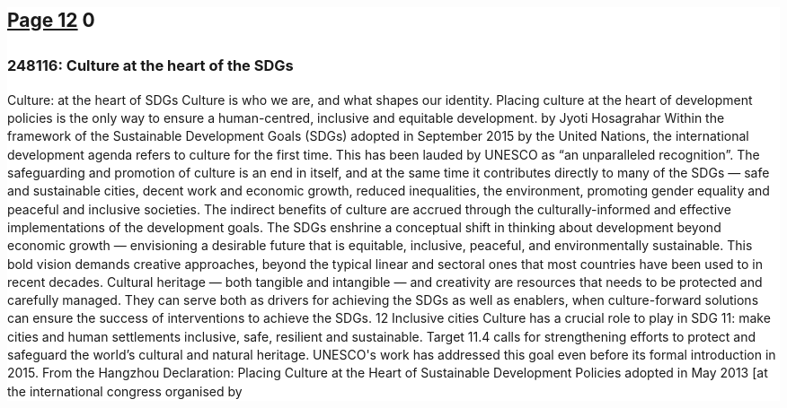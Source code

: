 ## [Page 12](https://demo.humlab.umu.se/courier/248106eng.pdf#page=12) 0

### 248116: Culture at the heart of the SDGs

Culture: at the heart of SDGs 
Culture is who we are, and what shapes our identity. Placing 
culture at the heart of development policies is the only way to 
ensure a human-centred, inclusive and equitable development. 
by Jyoti Hosagrahar 
Within the framework of the Sustainable 
Development Goals (SDGs) adopted in 
September 2015 by the United Nations, 
the international development agenda 
refers to culture for the first time. This 
has been lauded by UNESCO as “an 
unparalleled recognition”. 
The safeguarding and promotion 
of culture is an end in itself, and 
at the same time it contributes 
directly to many of the SDGs — safe 
and sustainable cities, decent work 
and economic growth, reduced 
inequalities, the environment, 
promoting gender equality and 
peaceful and inclusive societies. The 
indirect benefits of culture are accrued 
through the culturally-informed and 
effective implementations of the 
development goals. 
The SDGs enshrine a conceptual 
shift in thinking about development 
beyond economic growth — 
envisioning a desirable future that 
is equitable, inclusive, peaceful, and 
environmentally sustainable. This bold 
vision demands creative approaches, 
beyond the typical linear and sectoral 
ones that most countries have been 
used to in recent decades. 
Cultural heritage — both tangible and 
intangible — and creativity are resources 
that needs to be protected and 
carefully managed. They can serve both 
as drivers for achieving the SDGs as 
well as enablers, when culture-forward 
solutions can ensure the success of 
interventions to achieve the SDGs. 
12 
Inclusive cities 
Culture has a crucial role to play in SDG 
11: make cities and human settlements 
inclusive, safe, resilient and sustainable. 
Target 11.4 calls for strengthening 
efforts to protect and safeguard the 
world’s cultural and natural heritage. 
UNESCO's work has addressed this 
goal even before its formal introduction 
in 2015. From the Hangzhou 
Declaration: Placing Culture at the 
Heart of Sustainable Development 
Policies adopted in May 2013 [at the 
international congress organised by 